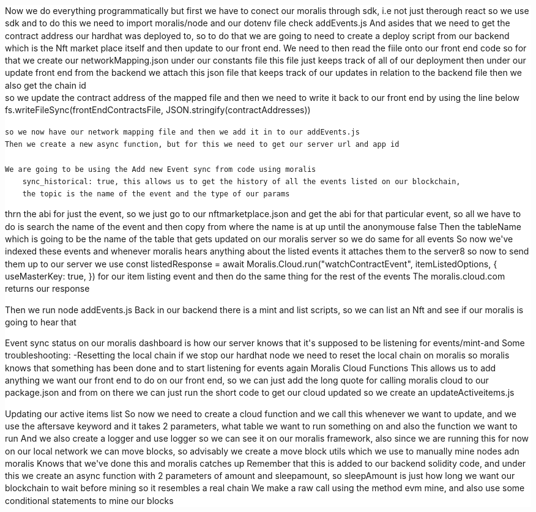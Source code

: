 Now we do everything programmatically but first we have to conect our moralis through sdk, i.e not just therough react 
so we use sdk and to do this we need to import moralis/node and our dotenv file check addEvents.js
And asides that we need to get the contract address our hardhat was deployed to, so to do that we are going to need to create a deploy script from our backend which is the Nft market place itself and then update to our front end.
We need to then read the fiile onto our front end code so for that we create our networkMapping.json under our constants file this file just keeps track of all of our deployment
then under our update front end from the backend we attach this json file that keeps track of our updates in relation to the backend file  then we also get the chain id  
so we update the contract address of the mapped file and then we need to write it back to our front end by using the line below
    fs.writeFileSync(frontEndContractsFile, JSON.stringify(contractAddresses))

    so we now have our network mapping file and then we add it in to our addEvents.js
    Then we create a new async function, but for this we need to get our server url and app id

    We are going to be using the Add new Event sync from code using moralis
        sync_historical: true, this allows us to get the history of all the events listed on our blockchain, 
        the topic is the name of the event and the type of our params
thrn the abi for just the event, so we just go to our nftmarketplace.json and get the abi for that particular event, so all we have to do is search the name of the event and then copy from where the name is at up until the anonymouse false
Then the tableName which is going to be the name of the table that gets updated on our moralis server so we do same for all events
So now we've indexed these events and whenever moralis hears anything about the listed events it attaches them to the server8
so now to send them up to our server we use
    const listedResponse = await Moralis.Cloud.run("watchContractEvent", itemListedOptions, {
        useMasterKey: true,
    })
for our item listing event and then do the same thing for the rest of the events
The moralis.cloud.com returns our response

Then we run node addEvents.js
Back in our backend there is a mint and list scripts, so we can list an Nft and see if our moralis is going to hear that

Event sync status on our moralis dashboard is how our server knows that it's supposed to be listening for events/mint-and
Some troubleshooting:
-Resetting the local chain
if we stop our hardhat node we need to reset the local chain on moralis so moralis knows that something has been done and to start listening for events again
Moralis Cloud Functions
This allows us to add anything we want our front end to do on our front end, so we can just add the long quote for calling moralis cloud to our package.json and from on there we can just run the short code to get our cloud updated  so we create an updateActiveitems.js

Updating our active items list
So now we need to create a cloud function and we call this whenever we want to update, and we use the aftersave keyword and it takes 2 parameters, what table we want to run something on and also the function we want to run
And we also create a logger and use logger so we can see it on our moralis framework, also since we are running this for now on our local network we can move blocks, so advisably we create a move block utils which we use to manually mine nodes adn moralis Knows that we've done this and moralis catches up
Remember that this is added to our backend solidity code, and under this we create an async function with 2 parameters of amount and sleepamount, so sleepAmount is just how long we want our blockchain to wait before mining so it resembles a real chain
We make a raw call using the method evm mine, and also use some conditional statements to mine our blocks
